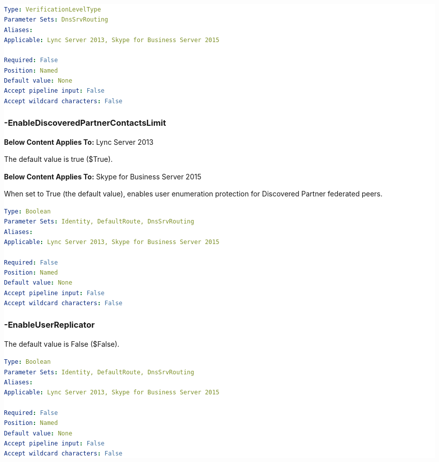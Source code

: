 ```yaml
Type: VerificationLevelType
Parameter Sets: DnsSrvRouting
Aliases: 
Applicable: Lync Server 2013, Skype for Business Server 2015

Required: False
Position: Named
Default value: None
Accept pipeline input: False
Accept wildcard characters: False
```

### -EnableDiscoveredPartnerContactsLimit
**Below Content Applies To:** Lync Server 2013

The default value is true ($True).



**Below Content Applies To:** Skype for Business Server 2015

When set to True (the default value), enables user enumeration protection for Discovered Partner federated peers.



```yaml
Type: Boolean
Parameter Sets: Identity, DefaultRoute, DnsSrvRouting
Aliases: 
Applicable: Lync Server 2013, Skype for Business Server 2015

Required: False
Position: Named
Default value: None
Accept pipeline input: False
Accept wildcard characters: False
```

### -EnableUserReplicator
The default value is False ($False).

```yaml
Type: Boolean
Parameter Sets: Identity, DefaultRoute, DnsSrvRouting
Aliases: 
Applicable: Lync Server 2013, Skype for Business Server 2015

Required: False
Position: Named
Default value: None
Accept pipeline input: False
Accept wildcard characters: False
```
